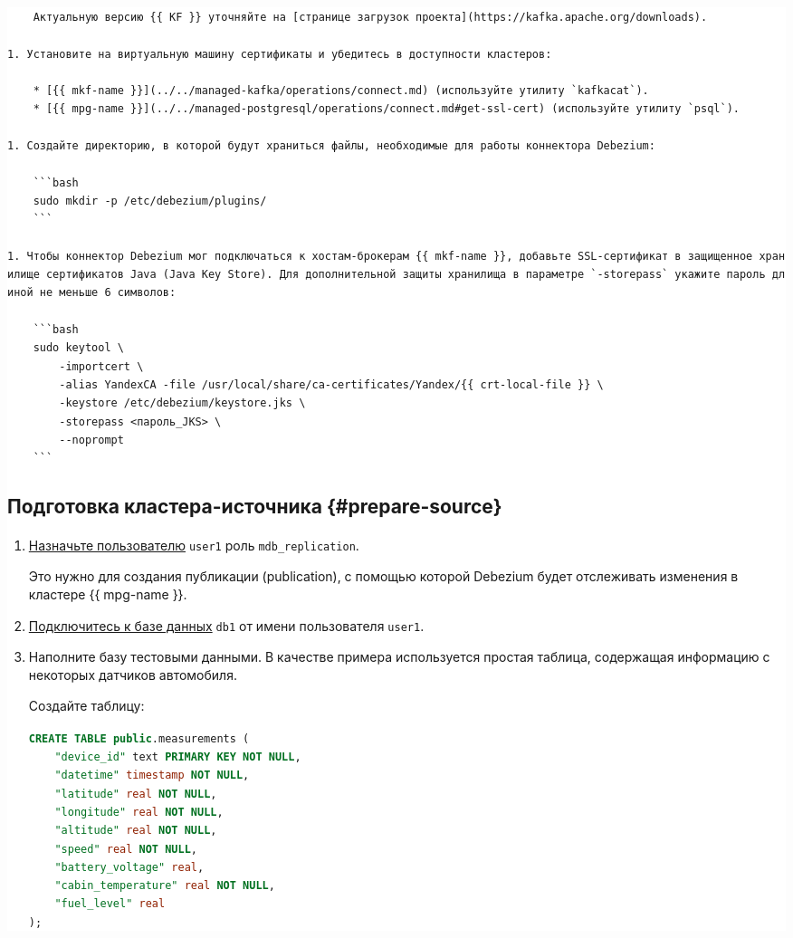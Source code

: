         Актуальную версию {{ KF }} уточняйте на [странице загрузок проекта](https://kafka.apache.org/downloads).

    1. Установите на виртуальную машину сертификаты и убедитесь в доступности кластеров:

        * [{{ mkf-name }}](../../managed-kafka/operations/connect.md) (используйте утилиту `kafkacat`).
        * [{{ mpg-name }}](../../managed-postgresql/operations/connect.md#get-ssl-cert) (используйте утилиту `psql`).

    1. Создайте директорию, в которой будут храниться файлы, необходимые для работы коннектора Debezium:

        ```bash
        sudo mkdir -p /etc/debezium/plugins/
        ```

    1. Чтобы коннектор Debezium мог подключаться к хостам-брокерам {{ mkf-name }}, добавьте SSL-сертификат в защищенное хранилище сертификатов Java (Java Key Store). Для дополнительной защиты хранилища в параметре `-storepass` укажите пароль длиной не меньше 6 символов:

        ```bash
        sudo keytool \
            -importcert \
            -alias YandexCA -file /usr/local/share/ca-certificates/Yandex/{{ crt-local-file }} \
            -keystore /etc/debezium/keystore.jks \
            -storepass <пароль_JKS> \
            --noprompt
        ```

## Подготовка кластера-источника {#prepare-source}

1. [Назначьте пользователю](../../managed-postgresql/operations/grant.md) `user1` роль `mdb_replication`.

    Это нужно для создания публикации (publication), с помощью которой Debezium будет отслеживать изменения в кластере {{ mpg-name }}.

1. [Подключитесь к базе данных](../../managed-postgresql/operations/connect.md) `db1` от имени пользователя `user1`.

1. Наполните базу тестовыми данными. В качестве примера используется простая таблица, содержащая информацию с некоторых датчиков автомобиля.

    Создайте таблицу:

    ```sql
    CREATE TABLE public.measurements (
        "device_id" text PRIMARY KEY NOT NULL,
        "datetime" timestamp NOT NULL,
        "latitude" real NOT NULL,
        "longitude" real NOT NULL,
        "altitude" real NOT NULL,
        "speed" real NOT NULL,
        "battery_voltage" real,
        "cabin_temperature" real NOT NULL,
        "fuel_level" real
    );
    ```
